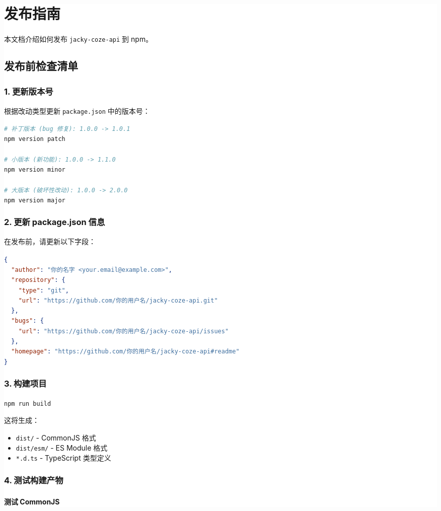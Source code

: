 # 发布指南

本文档介绍如何发布 `jacky-coze-api` 到 npm。

## 发布前检查清单

### 1. 更新版本号

根据改动类型更新 `package.json` 中的版本号：

```bash
# 补丁版本 (bug 修复): 1.0.0 -> 1.0.1
npm version patch

# 小版本 (新功能): 1.0.0 -> 1.1.0
npm version minor

# 大版本 (破坏性改动): 1.0.0 -> 2.0.0
npm version major
```

### 2. 更新 package.json 信息

在发布前，请更新以下字段：

```json
{
  "author": "你的名字 <your.email@example.com>",
  "repository": {
    "type": "git",
    "url": "https://github.com/你的用户名/jacky-coze-api.git"
  },
  "bugs": {
    "url": "https://github.com/你的用户名/jacky-coze-api/issues"
  },
  "homepage": "https://github.com/你的用户名/jacky-coze-api#readme"
}
```

### 3. 构建项目

```bash
npm run build
```

这将生成：
- `dist/` - CommonJS 格式
- `dist/esm/` - ES Module 格式
- `*.d.ts` - TypeScript 类型定义

### 4. 测试构建产物

#### 测试 CommonJS
